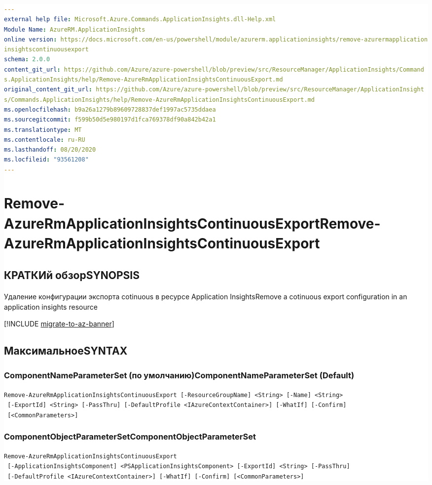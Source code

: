 ```yaml
---
external help file: Microsoft.Azure.Commands.ApplicationInsights.dll-Help.xml
Module Name: AzureRM.ApplicationInsights
online version: https://docs.microsoft.com/en-us/powershell/module/azurerm.applicationinsights/remove-azurermapplicationinsightscontinuousexport
schema: 2.0.0
content_git_url: https://github.com/Azure/azure-powershell/blob/preview/src/ResourceManager/ApplicationInsights/Commands.ApplicationInsights/help/Remove-AzureRmApplicationInsightsContinuousExport.md
original_content_git_url: https://github.com/Azure/azure-powershell/blob/preview/src/ResourceManager/ApplicationInsights/Commands.ApplicationInsights/help/Remove-AzureRmApplicationInsightsContinuousExport.md
ms.openlocfilehash: b9a26a1279b89609728837def1997ac5735ddaea
ms.sourcegitcommit: f599b50d5e980197d1fca769378df90a842b42a1
ms.translationtype: MT
ms.contentlocale: ru-RU
ms.lasthandoff: 08/20/2020
ms.locfileid: "93561208"
---
```

# <span data-ttu-id="4e345-101">Remove-AzureRmApplicationInsightsContinuousExport</span><span class="sxs-lookup"><span data-stu-id="4e345-101">Remove-AzureRmApplicationInsightsContinuousExport</span></span>

## <span data-ttu-id="4e345-102">КРАТКИй обзор</span><span class="sxs-lookup"><span data-stu-id="4e345-102">SYNOPSIS</span></span>
<span data-ttu-id="4e345-103">Удаление конфигурации экспорта cotinuous в ресурсе Application Insights</span><span class="sxs-lookup"><span data-stu-id="4e345-103">Remove a cotinuous export configuration in an application insights resource</span></span>

[!INCLUDE [migrate-to-az-banner](../../includes/migrate-to-az-banner.md)]

## <span data-ttu-id="4e345-104">Максимальное</span><span class="sxs-lookup"><span data-stu-id="4e345-104">SYNTAX</span></span>

### <span data-ttu-id="4e345-105">ComponentNameParameterSet (по умолчанию)</span><span class="sxs-lookup"><span data-stu-id="4e345-105">ComponentNameParameterSet (Default)</span></span>
```
Remove-AzureRmApplicationInsightsContinuousExport [-ResourceGroupName] <String> [-Name] <String>
 [-ExportId] <String> [-PassThru] [-DefaultProfile <IAzureContextContainer>] [-WhatIf] [-Confirm]
 [<CommonParameters>]
```

### <span data-ttu-id="4e345-106">ComponentObjectParameterSet</span><span class="sxs-lookup"><span data-stu-id="4e345-106">ComponentObjectParameterSet</span></span>
```
Remove-AzureRmApplicationInsightsContinuousExport
 [-ApplicationInsightsComponent] <PSApplicationInsightsComponent> [-ExportId] <String> [-PassThru]
 [-DefaultProfile <IAzureContextContainer>] [-WhatIf] [-Confirm] [<CommonParameters>]
```
